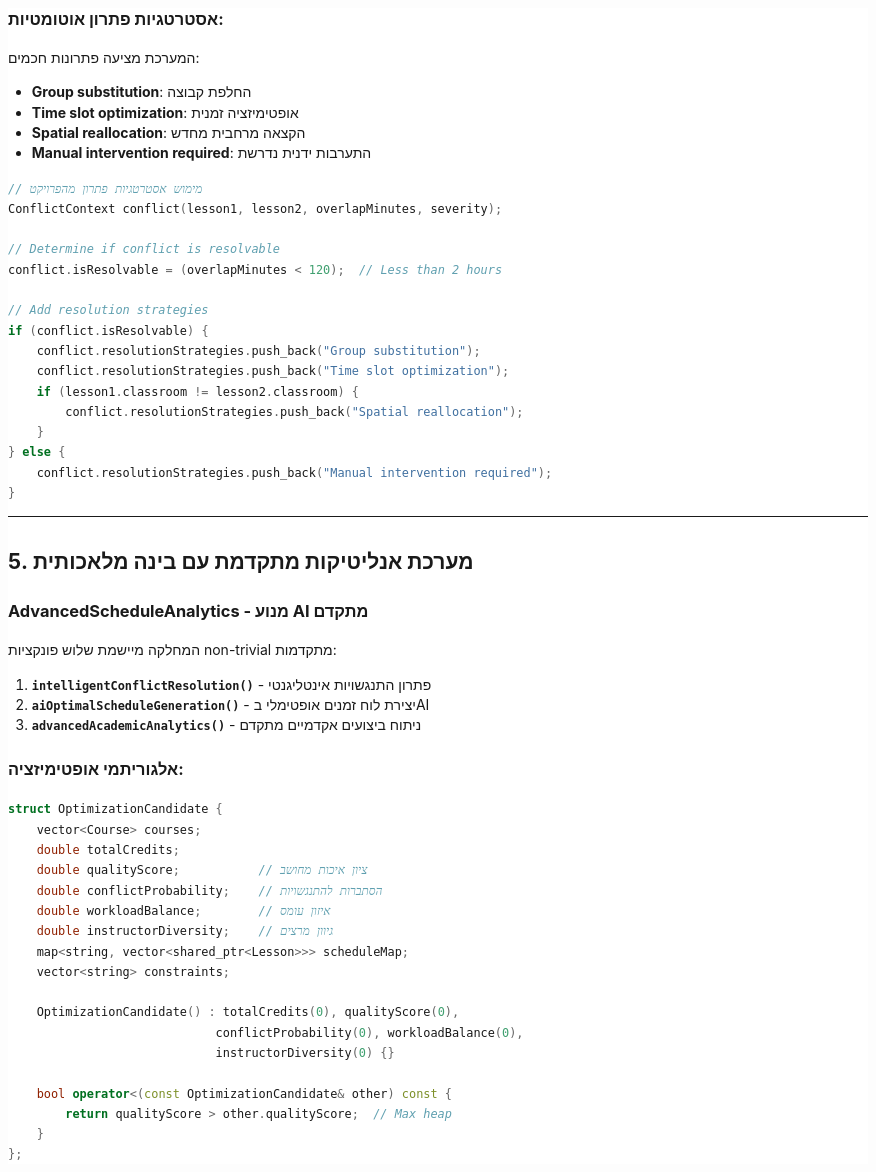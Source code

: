 ### **אסטרטגיות פתרון אוטומטיות:**
המערכת מציעה פתרונות חכמים:
- **Group substitution**: החלפת קבוצה
- **Time slot optimization**: אופטימיזציה זמנית
- **Spatial reallocation**: הקצאה מרחבית מחדש
- **Manual intervention required**: התערבות ידנית נדרשת

```cpp
// מימוש אסטרטגיות פתרון מהפרויקט
ConflictContext conflict(lesson1, lesson2, overlapMinutes, severity);

// Determine if conflict is resolvable
conflict.isResolvable = (overlapMinutes < 120);  // Less than 2 hours

// Add resolution strategies
if (conflict.isResolvable) {
    conflict.resolutionStrategies.push_back("Group substitution");
    conflict.resolutionStrategies.push_back("Time slot optimization");
    if (lesson1.classroom != lesson2.classroom) {
        conflict.resolutionStrategies.push_back("Spatial reallocation");
    }
} else {
    conflict.resolutionStrategies.push_back("Manual intervention required");
}
```

---

## **5. מערכת אנליטיקות מתקדמת עם בינה מלאכותית**

### **AdvancedScheduleAnalytics - מנוע AI מתקדם**
המחלקה מיישמת שלוש פונקציות non-trivial מתקדמות:

1. **`intelligentConflictResolution()`** - פתרון התנגשויות אינטליגנטי
2. **`aiOptimalScheduleGeneration()`** - יצירת לוח זמנים אופטימלי בAI  
3. **`advancedAcademicAnalytics()`** - ניתוח ביצועים אקדמיים מתקדם

### **אלגוריתמי אופטימיזציה:**
```cpp
struct OptimizationCandidate {
    vector<Course> courses;
    double totalCredits;
    double qualityScore;           // ציון איכות מחושב
    double conflictProbability;    // הסתברות להתנגשויות
    double workloadBalance;        // איזון עומס
    double instructorDiversity;    // גיוון מרצים
    map<string, vector<shared_ptr<Lesson>>> scheduleMap;
    vector<string> constraints;
    
    OptimizationCandidate() : totalCredits(0), qualityScore(0), 
                             conflictProbability(0), workloadBalance(0), 
                             instructorDiversity(0) {}
    
    bool operator<(const OptimizationCandidate& other) const {
        return qualityScore > other.qualityScore;  // Max heap
    }
};
```
